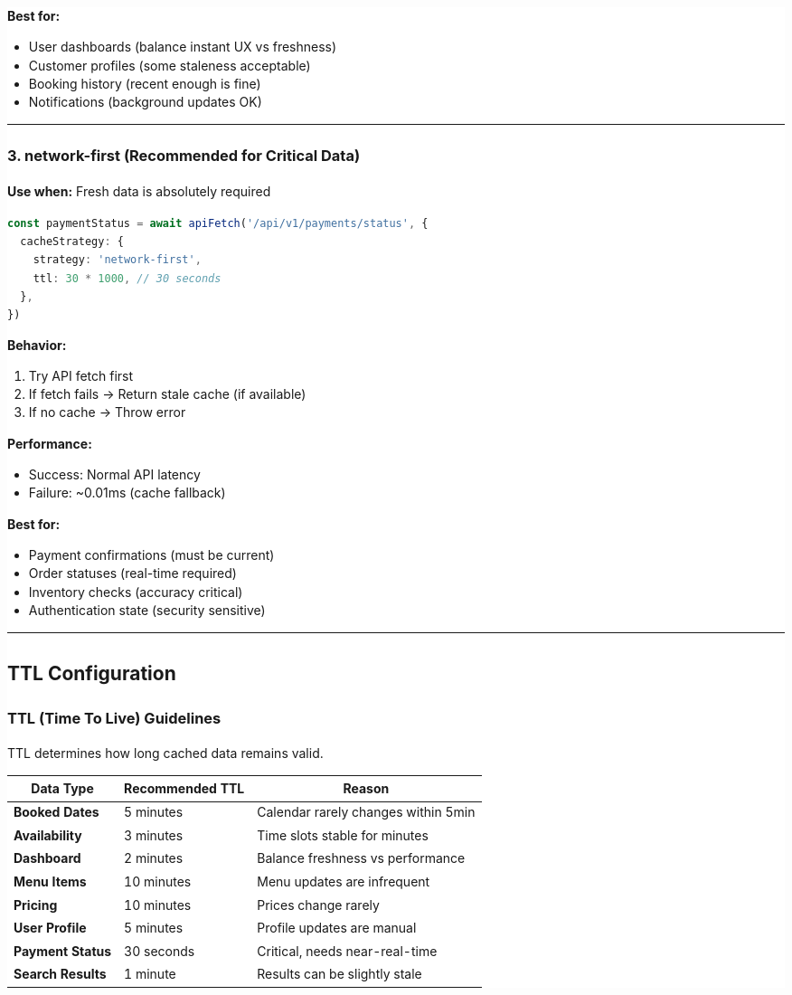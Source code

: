 **Best for:**
- User dashboards (balance instant UX vs freshness)
- Customer profiles (some staleness acceptable)
- Booking history (recent enough is fine)
- Notifications (background updates OK)

---

### 3. network-first (Recommended for Critical Data)

**Use when:** Fresh data is absolutely required

```typescript
const paymentStatus = await apiFetch('/api/v1/payments/status', {
  cacheStrategy: {
    strategy: 'network-first',
    ttl: 30 * 1000, // 30 seconds
  },
})
```

**Behavior:**
1. Try API fetch first
2. If fetch fails → Return stale cache (if available)
3. If no cache → Throw error

**Performance:**
- Success: Normal API latency
- Failure: ~0.01ms (cache fallback)

**Best for:**
- Payment confirmations (must be current)
- Order statuses (real-time required)
- Inventory checks (accuracy critical)
- Authentication state (security sensitive)

---

## TTL Configuration

### TTL (Time To Live) Guidelines

TTL determines how long cached data remains valid.

| Data Type | Recommended TTL | Reason |
|-----------|----------------|---------|
| **Booked Dates** | 5 minutes | Calendar rarely changes within 5min |
| **Availability** | 3 minutes | Time slots stable for minutes |
| **Dashboard** | 2 minutes | Balance freshness vs performance |
| **Menu Items** | 10 minutes | Menu updates are infrequent |
| **Pricing** | 10 minutes | Prices change rarely |
| **User Profile** | 5 minutes | Profile updates are manual |
| **Payment Status** | 30 seconds | Critical, needs near-real-time |
| **Search Results** | 1 minute | Results can be slightly stale |
